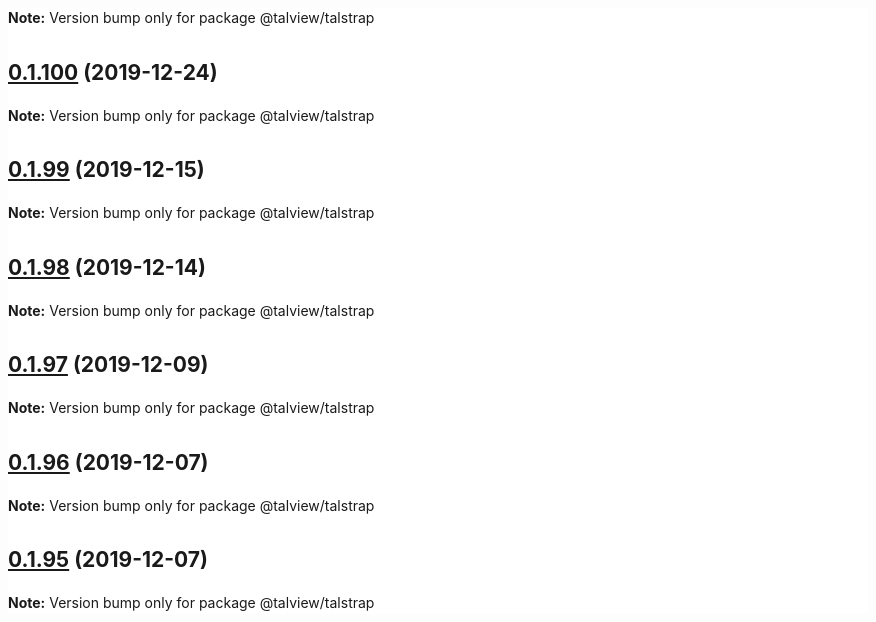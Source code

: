 **Note:** Version bump only for package @talview/talstrap





## [0.1.100](https://github.com/talview/talstrap/compare/@talview/talstrap@0.1.99...@talview/talstrap@0.1.100) (2019-12-24)

**Note:** Version bump only for package @talview/talstrap





## [0.1.99](https://github.com/talview/talstrap/compare/@talview/talstrap@0.1.98...@talview/talstrap@0.1.99) (2019-12-15)

**Note:** Version bump only for package @talview/talstrap





## [0.1.98](https://github.com/talview/talstrap/compare/@talview/talstrap@0.1.97...@talview/talstrap@0.1.98) (2019-12-14)

**Note:** Version bump only for package @talview/talstrap





## [0.1.97](https://github.com/talview/talstrap/compare/@talview/talstrap@0.1.96...@talview/talstrap@0.1.97) (2019-12-09)

**Note:** Version bump only for package @talview/talstrap





## [0.1.96](https://github.com/talview/talstrap/compare/@talview/talstrap@0.1.95...@talview/talstrap@0.1.96) (2019-12-07)

**Note:** Version bump only for package @talview/talstrap





## [0.1.95](https://github.com/talview/talstrap/compare/@talview/talstrap@0.1.94...@talview/talstrap@0.1.95) (2019-12-07)

**Note:** Version bump only for package @talview/talstrap
